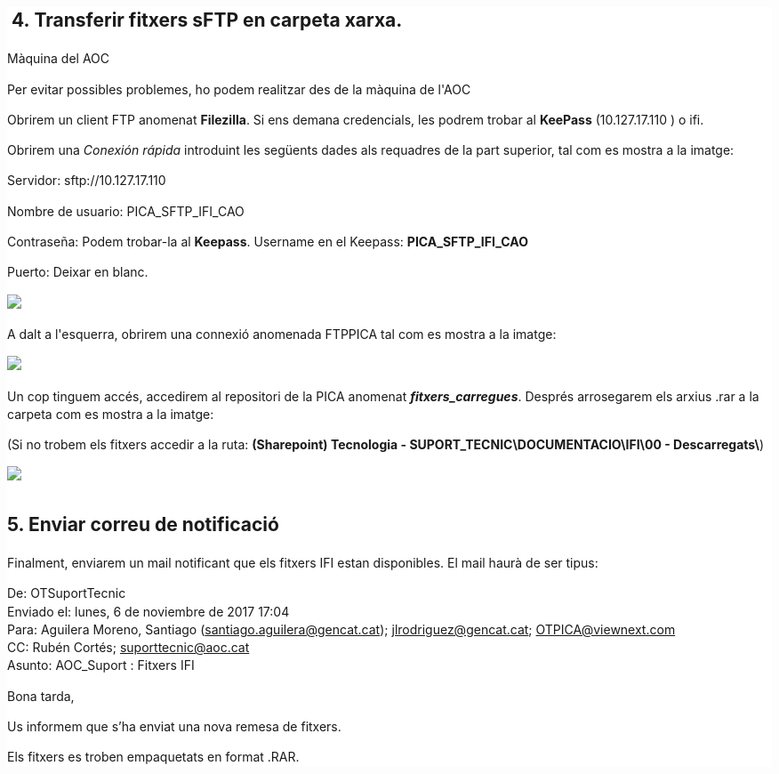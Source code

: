   

 4. Transferir fitxers sFTP en carpeta xarxa.
---------------------------------------------

Màquina del AOC

Per evitar possibles problemes, ho podem realitzar des de la màquina de l'AOC

Obrirem un client FTP anomenat **Filezilla**. Si ens demana credencials, les podrem trobar al **KeePass** (10.127.17.110 ) o ifi.

Obrirem una _Conexión rápida_ introduint les següents dades als requadres de la part superior, tal com es mostra a la imatge:

Servidor: sftp://10.127.17.110

Nombre de usuario: PICA\_SFTP\_IFI\_CAO

Contraseña: Podem trobar-la al **Keepass**. Username en el Keepass: **PICA\_SFTP\_IFI\_CAO**

Puerto: Deixar en blanc.

![](attachments/26313681/26314725.png)

A dalt a l'esquerra, obrirem una connexió anomenada FTPPICA tal com es mostra a la imatge:

  

![](attachments/26313681/26314691.png)

  

Un cop tinguem accés, accedirem al repositori de la PICA anomenat _**fitxers\_carregues**_. Després arrosegarem els arxius .rar a la carpeta com es mostra a la imatge:

(Si no trobem els fitxers accedir a la ruta: **(Sharepoint) Tecnologia - SUPORT\_TECNIC\\DOCUMENTACIO\\IFI\\00 - Descarregats\\**)

![](attachments/26313681/26316999.png)

5\. Enviar correu de notificació
--------------------------------

Finalment, enviarem un mail notificant que els fitxers IFI estan disponibles. El mail haurà de ser tipus:

De: OTSuportTecnic   
Enviado el: lunes, 6 de noviembre de 2017 17:04  
Para: Aguilera Moreno, Santiago (santiago.aguilera@gencat.cat); [jlrodriguez@gencat.cat](mailto:jlrodriguez@gencat.cat); [OTPICA@viewnext.com](mailto:OTPICA@viewnext.com)  
CC: Rubén Cortés; [suporttecnic@aoc.cat](mailto:suporttecnic@aoc.cat)  
Asunto: AOC\_Suport : Fitxers IFI

  

Bona tarda,

Us informem que s’ha enviat una nova remesa de fitxers.

Els fitxers es troben empaquetats en format .RAR.
